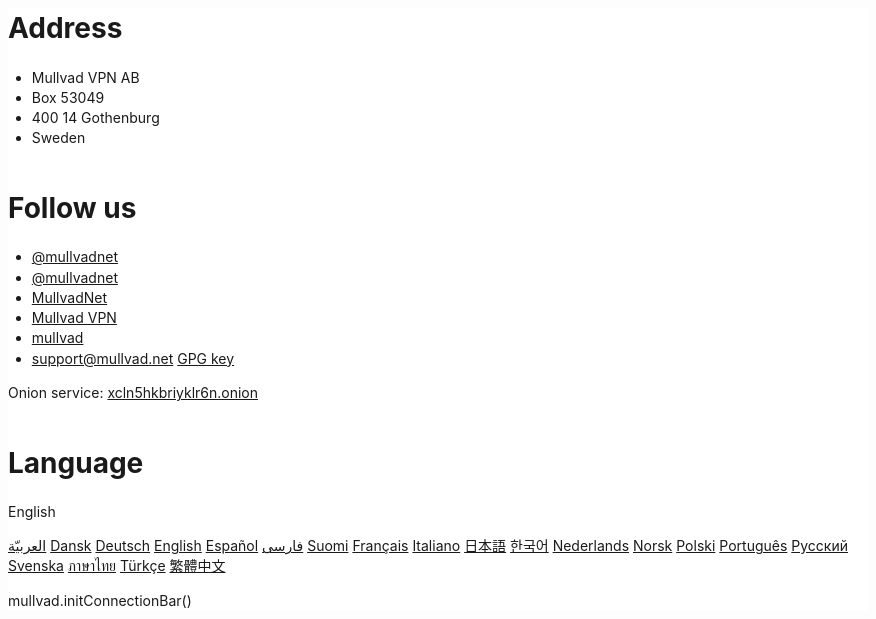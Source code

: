 Address
=======

*   Mullvad VPN AB
*   Box 53049
*   400 14 Gothenburg
*   Sweden

Follow us
=========

*   [@mullvadnet](https://www.twitter.com/mullvadnet)
*   [@mullvadnet](https://mastodon.online/@mullvadnet)
*   [MullvadNet](https://www.facebook.com/MullvadNet/)
*   [Mullvad VPN](https://www.youtube.com/channel/UC28cx7J7W23nhuSXMyYJjRQ)
*   [mullvad](https://github.com/mullvad)
*   [support@mullvad.net](mailto:support@mullvad.net) [GPG key](https://mullvad.net/media/mullvad-support-mail.asc)

  

Onion service: [xcln5hkbriyklr6n.onion](http://xcln5hkbriyklr6n.onion/)

Language
========

English

[العربيّة](https://mullvad.net/set_language?lang=ar&next=/en/help/no-logging-data-policy/) [Dansk](https://mullvad.net/set_language?lang=da&next=/en/help/no-logging-data-policy/) [Deutsch](https://mullvad.net/set_language?lang=de&next=/en/help/no-logging-data-policy/) [English](https://mullvad.net/set_language?lang=en&next=/en/help/no-logging-data-policy/) [Español](https://mullvad.net/set_language?lang=es&next=/en/help/no-logging-data-policy/) [فارسی](https://mullvad.net/set_language?lang=fa&next=/en/help/no-logging-data-policy/) [Suomi](https://mullvad.net/set_language?lang=fi&next=/en/help/no-logging-data-policy/) [Français](https://mullvad.net/set_language?lang=fr&next=/en/help/no-logging-data-policy/) [Italiano](https://mullvad.net/set_language?lang=it&next=/en/help/no-logging-data-policy/) [日本語](https://mullvad.net/set_language?lang=ja&next=/en/help/no-logging-data-policy/) [한국어](https://mullvad.net/set_language?lang=ko&next=/en/help/no-logging-data-policy/) [Nederlands](https://mullvad.net/set_language?lang=nl&next=/en/help/no-logging-data-policy/) [Norsk](https://mullvad.net/set_language?lang=no&next=/en/help/no-logging-data-policy/) [Polski](https://mullvad.net/set_language?lang=pl&next=/en/help/no-logging-data-policy/) [Português](https://mullvad.net/set_language?lang=pt&next=/en/help/no-logging-data-policy/) [Русский](https://mullvad.net/set_language?lang=ru&next=/en/help/no-logging-data-policy/) [Svenska](https://mullvad.net/set_language?lang=sv&next=/en/help/no-logging-data-policy/) [ภาษาไทย](https://mullvad.net/set_language?lang=th&next=/en/help/no-logging-data-policy/) [Türkçe](https://mullvad.net/set_language?lang=tr&next=/en/help/no-logging-data-policy/) [繁體中文](https://mullvad.net/set_language?lang=zh-hant&next=/en/help/no-logging-data-policy/)

mullvad.initConnectionBar()